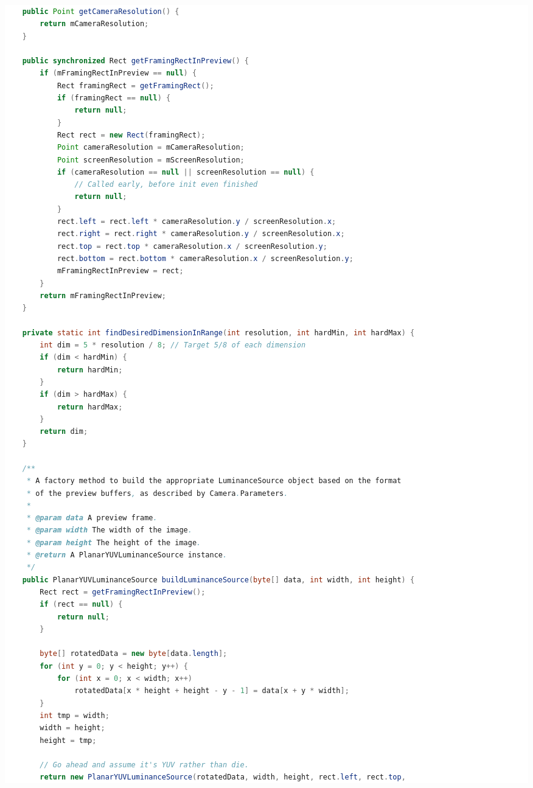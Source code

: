 ```java
    public Point getCameraResolution() {
        return mCameraResolution;
    }

    public synchronized Rect getFramingRectInPreview() {
        if (mFramingRectInPreview == null) {
            Rect framingRect = getFramingRect();
            if (framingRect == null) {
                return null;
            }
            Rect rect = new Rect(framingRect);
            Point cameraResolution = mCameraResolution;
            Point screenResolution = mScreenResolution;
            if (cameraResolution == null || screenResolution == null) {
                // Called early, before init even finished
                return null;
            }
            rect.left = rect.left * cameraResolution.y / screenResolution.x;
            rect.right = rect.right * cameraResolution.y / screenResolution.x;
            rect.top = rect.top * cameraResolution.x / screenResolution.y;
            rect.bottom = rect.bottom * cameraResolution.x / screenResolution.y;
            mFramingRectInPreview = rect;
        }
        return mFramingRectInPreview;
    }

    private static int findDesiredDimensionInRange(int resolution, int hardMin, int hardMax) {
        int dim = 5 * resolution / 8; // Target 5/8 of each dimension
        if (dim < hardMin) {
            return hardMin;
        }
        if (dim > hardMax) {
            return hardMax;
        }
        return dim;
    }

    /**
     * A factory method to build the appropriate LuminanceSource object based on the format
     * of the preview buffers, as described by Camera.Parameters.
     *
     * @param data A preview frame.
     * @param width The width of the image.
     * @param height The height of the image.
     * @return A PlanarYUVLuminanceSource instance.
     */
    public PlanarYUVLuminanceSource buildLuminanceSource(byte[] data, int width, int height) {
        Rect rect = getFramingRectInPreview();
        if (rect == null) {
            return null;
        }

        byte[] rotatedData = new byte[data.length];
        for (int y = 0; y < height; y++) {
            for (int x = 0; x < width; x++)
                rotatedData[x * height + height - y - 1] = data[x + y * width];
        }
        int tmp = width;
        width = height;
        height = tmp;

        // Go ahead and assume it's YUV rather than die.
        return new PlanarYUVLuminanceSource(rotatedData, width, height, rect.left, rect.top,
```